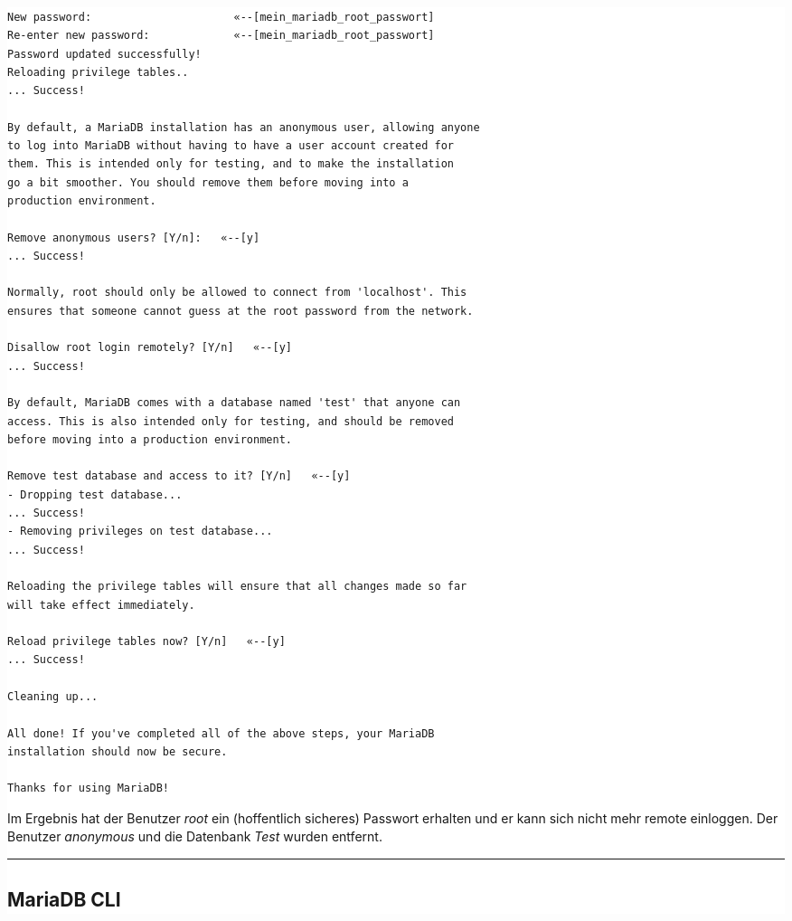 ~~~
New password:                      «--[mein_mariadb_root_passwort]  
Re-enter new password:             «--[mein_mariadb_root_passwort]  
Password updated successfully!  
Reloading privilege tables..  
... Success!

By default, a MariaDB installation has an anonymous user, allowing anyone
to log into MariaDB without having to have a user account created for
them. This is intended only for testing, and to make the installation
go a bit smoother. You should remove them before moving into a
production environment.

Remove anonymous users? [Y/n]:   «--[y]  
... Success!

Normally, root should only be allowed to connect from 'localhost'. This
ensures that someone cannot guess at the root password from the network.

Disallow root login remotely? [Y/n]   «--[y]  
... Success!

By default, MariaDB comes with a database named 'test' that anyone can
access. This is also intended only for testing, and should be removed
before moving into a production environment.

Remove test database and access to it? [Y/n]   «--[y]  
- Dropping test database...  
... Success!  
- Removing privileges on test database...  
... Success!

Reloading the privilege tables will ensure that all changes made so far
will take effect immediately.

Reload privilege tables now? [Y/n]   «--[y]
... Success!

Cleaning up...

All done! If you've completed all of the above steps, your MariaDB  
installation should now be secure.

Thanks for using MariaDB!
~~~

Im Ergebnis hat der Benutzer *root* ein (hoffentlich sicheres) Passwort erhalten und er kann sich nicht mehr remote einloggen. Der Benutzer *anonymous* und die Datenbank *Test* wurden entfernt.

---

## MariaDB CLI
